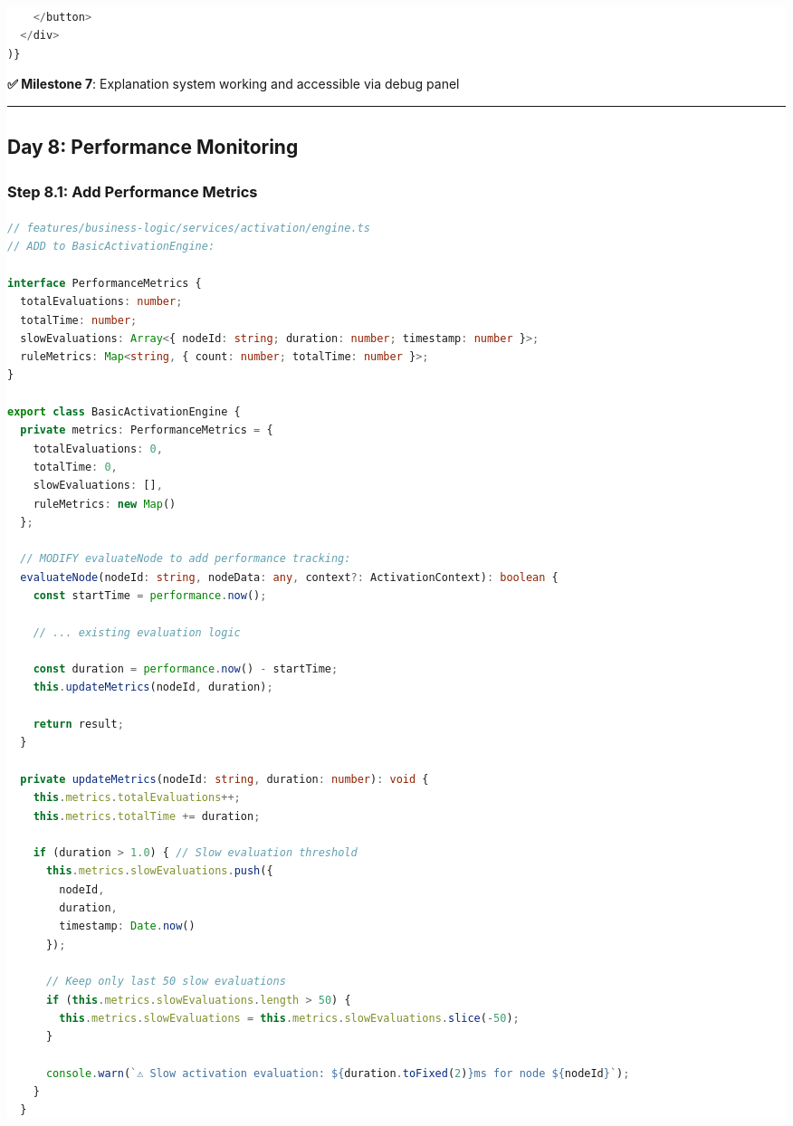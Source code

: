 ```typescript
    </button>
  </div>
)}
```

**✅ Milestone 7**: Explanation system working and accessible via debug panel

---

## **Day 8: Performance Monitoring**

### **Step 8.1: Add Performance Metrics**
```typescript
// features/business-logic/services/activation/engine.ts
// ADD to BasicActivationEngine:

interface PerformanceMetrics {
  totalEvaluations: number;
  totalTime: number;
  slowEvaluations: Array<{ nodeId: string; duration: number; timestamp: number }>;
  ruleMetrics: Map<string, { count: number; totalTime: number }>;
}

export class BasicActivationEngine {
  private metrics: PerformanceMetrics = {
    totalEvaluations: 0,
    totalTime: 0,
    slowEvaluations: [],
    ruleMetrics: new Map()
  };

  // MODIFY evaluateNode to add performance tracking:
  evaluateNode(nodeId: string, nodeData: any, context?: ActivationContext): boolean {
    const startTime = performance.now();
    
    // ... existing evaluation logic
    
    const duration = performance.now() - startTime;
    this.updateMetrics(nodeId, duration);
    
    return result;
  }

  private updateMetrics(nodeId: string, duration: number): void {
    this.metrics.totalEvaluations++;
    this.metrics.totalTime += duration;
    
    if (duration > 1.0) { // Slow evaluation threshold
      this.metrics.slowEvaluations.push({
        nodeId,
        duration,
        timestamp: Date.now()
      });
      
      // Keep only last 50 slow evaluations
      if (this.metrics.slowEvaluations.length > 50) {
        this.metrics.slowEvaluations = this.metrics.slowEvaluations.slice(-50);
      }
      
      console.warn(`⚠️ Slow activation evaluation: ${duration.toFixed(2)}ms for node ${nodeId}`);
    }
  }

```
